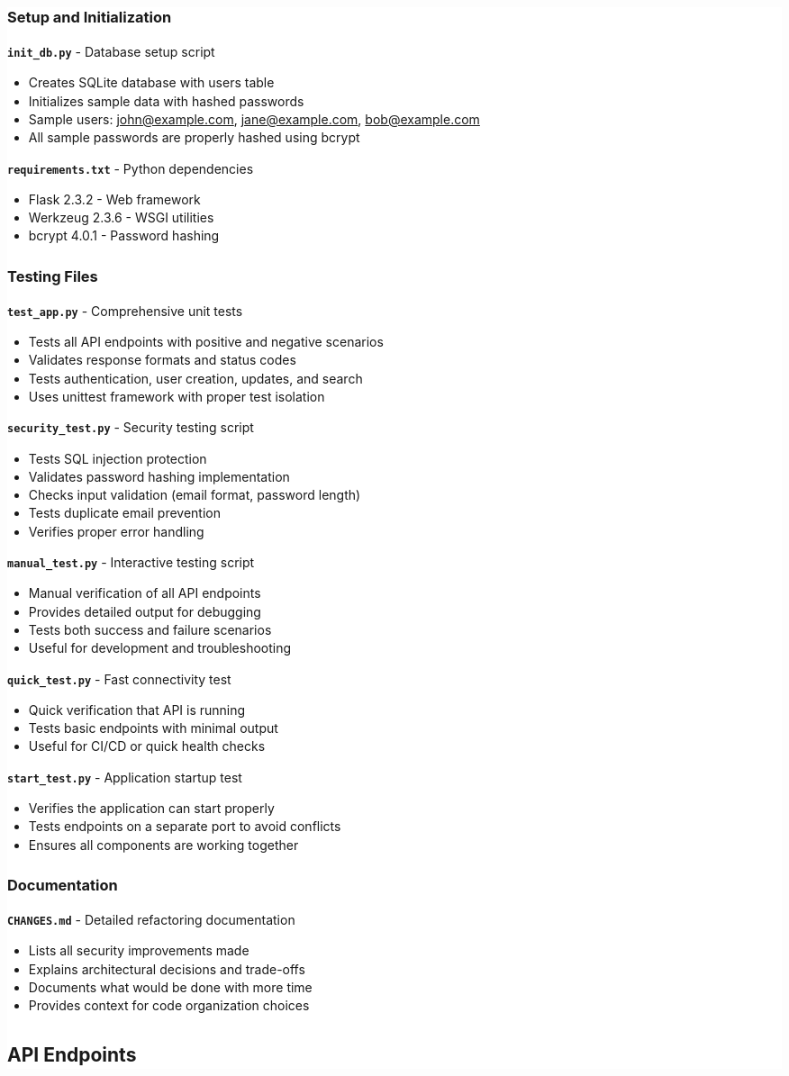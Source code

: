 ### Setup and Initialization

**`init_db.py`** - Database setup script
- Creates SQLite database with users table
- Initializes sample data with hashed passwords
- Sample users: john@example.com, jane@example.com, bob@example.com
- All sample passwords are properly hashed using bcrypt

**`requirements.txt`** - Python dependencies
- Flask 2.3.2 - Web framework
- Werkzeug 2.3.6 - WSGI utilities
- bcrypt 4.0.1 - Password hashing

### Testing Files

**`test_app.py`** - Comprehensive unit tests
- Tests all API endpoints with positive and negative scenarios
- Validates response formats and status codes
- Tests authentication, user creation, updates, and search
- Uses unittest framework with proper test isolation

**`security_test.py`** - Security testing script
- Tests SQL injection protection
- Validates password hashing implementation
- Checks input validation (email format, password length)
- Tests duplicate email prevention
- Verifies proper error handling

**`manual_test.py`** - Interactive testing script
- Manual verification of all API endpoints
- Provides detailed output for debugging
- Tests both success and failure scenarios
- Useful for development and troubleshooting

**`quick_test.py`** - Fast connectivity test
- Quick verification that API is running
- Tests basic endpoints with minimal output
- Useful for CI/CD or quick health checks

**`start_test.py`** - Application startup test
- Verifies the application can start properly
- Tests endpoints on a separate port to avoid conflicts
- Ensures all components are working together

### Documentation

**`CHANGES.md`** - Detailed refactoring documentation
- Lists all security improvements made
- Explains architectural decisions and trade-offs
- Documents what would be done with more time
- Provides context for code organization choices

## API Endpoints
